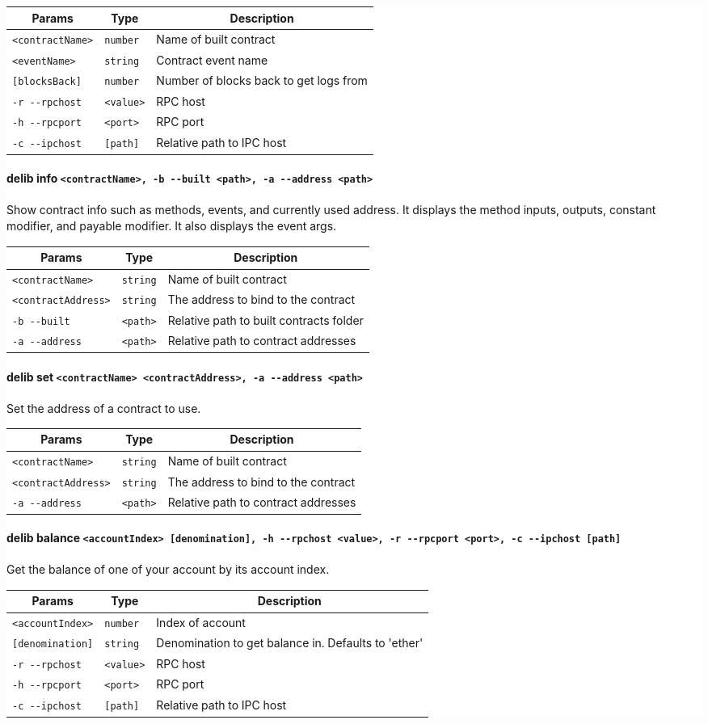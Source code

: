 | Params | Type | Description |
| --- | --- | --- |
| `<contractName>` | `number` | Name of built contract |
| `<eventName>` | `string` | Contract event name |
| `[blocksBack]` | `number` | Number of blocks back to get logs from |
| `-r --rpchost` | `<value>` | RPC host |
| `-h --rpcport` | `<port>` | RPC port |
| `-c --ipchost` | `[path]` | Relative path to IPC host |

#### delib info `<contractName>, -b --built <path>, -a --address <path>`
Show contract info such as methods, events, and currently used address. It displays the method inputs, outputs, constant modifier, and payable modifier. It also displays the event args.

| Params | Type | Description |
| --- | --- | --- |
| `<contractName>` | `string` | Name of built contract |
| `<contractAddress>` | `string` | The address to bind to the contract |
| `-b --built` | `<path>` | Relative path to built contracts folder |
| `-a --address` | `<path>` | Relative path to contract addresses |

<a name="Cli+set"></a>
#### delib set `<contractName> <contractAddress>, -a --address <path>`
Set the address of a contract to use.

| Params | Type | Description |
| --- | --- | --- |
| `<contractName>` | `string` | Name of built contract |
| `<contractAddress>` | `string` | The address to bind to the contract |
| `-a --address` | `<path>` | Relative path to contract addresses |

<a name="Cli+balance"></a>
#### delib balance `<accountIndex> [denomination], -h --rpchost <value>, -r --rpcport <port>, -c --ipchost [path]`
Get the balance of one of your account by its account index.

| Params | Type | Description |
| --- | --- | --- |
| `<accountIndex>` | `number` | Index of account |
| `[denomination]` | `string` | Denomination to get balance in. Defaults to 'ether' |
| `-r --rpchost` | `<value>` | RPC host |
| `-h --rpcport` | `<port>` | RPC port |
| `-c --ipchost` | `[path]` | Relative path to IPC host |
